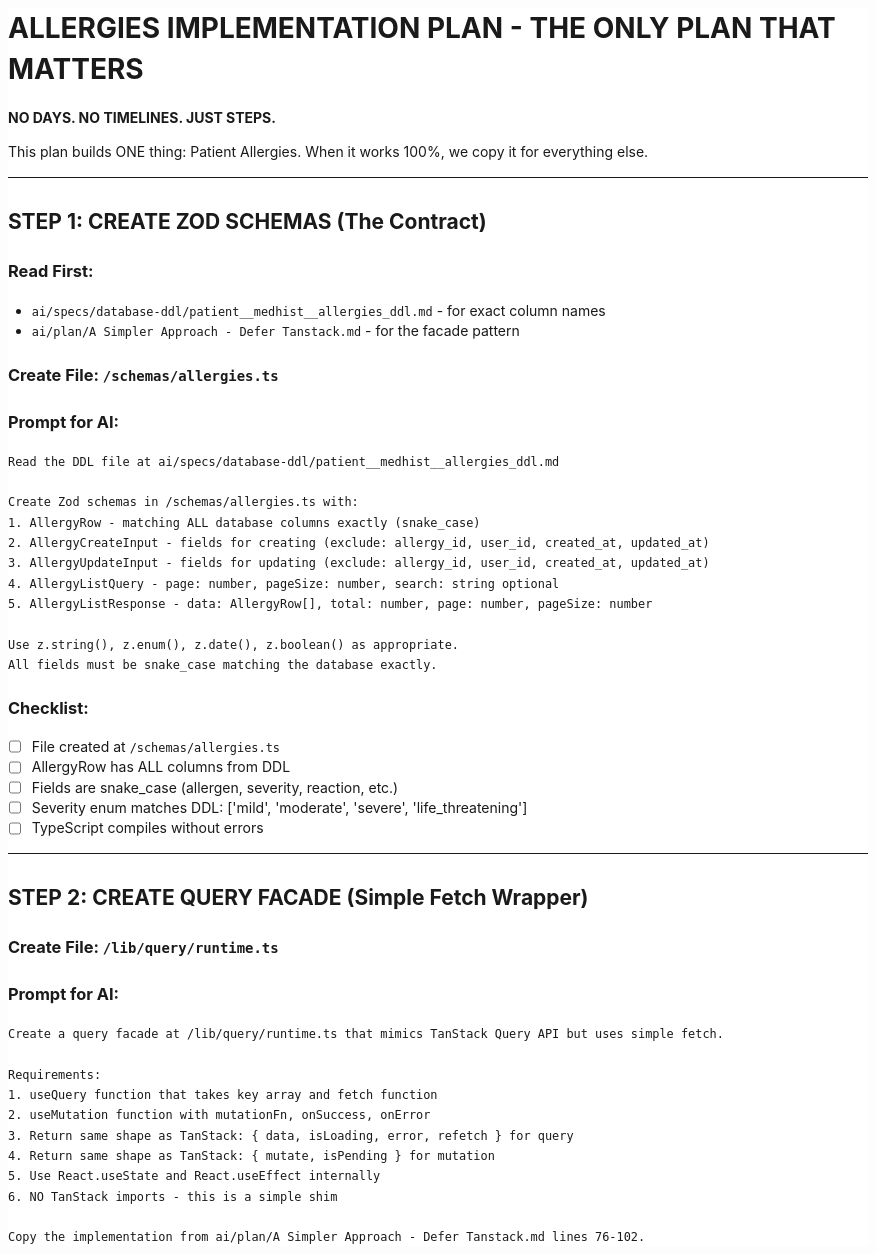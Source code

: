 # ALLERGIES IMPLEMENTATION PLAN - THE ONLY PLAN THAT MATTERS

**NO DAYS. NO TIMELINES. JUST STEPS.**

This plan builds ONE thing: Patient Allergies. When it works 100%, we copy it for everything else.

---

## STEP 1: CREATE ZOD SCHEMAS (The Contract)

### Read First:
- `ai/specs/database-ddl/patient__medhist__allergies_ddl.md` - for exact column names
- `ai/plan/A Simpler Approach - Defer Tanstack.md` - for the facade pattern

### Create File: `/schemas/allergies.ts`

### Prompt for AI:
```
Read the DDL file at ai/specs/database-ddl/patient__medhist__allergies_ddl.md

Create Zod schemas in /schemas/allergies.ts with:
1. AllergyRow - matching ALL database columns exactly (snake_case)
2. AllergyCreateInput - fields for creating (exclude: allergy_id, user_id, created_at, updated_at)  
3. AllergyUpdateInput - fields for updating (exclude: allergy_id, user_id, created_at, updated_at)
4. AllergyListQuery - page: number, pageSize: number, search: string optional
5. AllergyListResponse - data: AllergyRow[], total: number, page: number, pageSize: number

Use z.string(), z.enum(), z.date(), z.boolean() as appropriate.
All fields must be snake_case matching the database exactly.
```

### Checklist:
- [ ] File created at `/schemas/allergies.ts`
- [ ] AllergyRow has ALL columns from DDL
- [ ] Fields are snake_case (allergen, severity, reaction, etc.)
- [ ] Severity enum matches DDL: ['mild', 'moderate', 'severe', 'life_threatening']
- [ ] TypeScript compiles without errors

---

## STEP 2: CREATE QUERY FACADE (Simple Fetch Wrapper)

### Create File: `/lib/query/runtime.ts`

### Prompt for AI:
```
Create a query facade at /lib/query/runtime.ts that mimics TanStack Query API but uses simple fetch.

Requirements:
1. useQuery function that takes key array and fetch function
2. useMutation function with mutationFn, onSuccess, onError
3. Return same shape as TanStack: { data, isLoading, error, refetch } for query
4. Return same shape as TanStack: { mutate, isPending } for mutation
5. Use React.useState and React.useEffect internally
6. NO TanStack imports - this is a simple shim

Copy the implementation from ai/plan/A Simpler Approach - Defer Tanstack.md lines 76-102.
```
